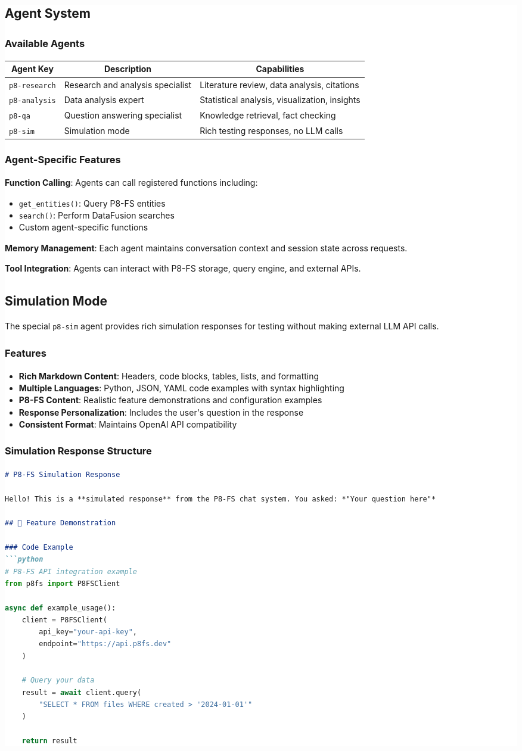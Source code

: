 ## Agent System

### Available Agents

| Agent Key | Description | Capabilities |
|-----------|-------------|--------------|
| `p8-research` | Research and analysis specialist | Literature review, data analysis, citations |
| `p8-analysis` | Data analysis expert | Statistical analysis, visualization, insights |
| `p8-qa` | Question answering specialist | Knowledge retrieval, fact checking |
| `p8-sim` | Simulation mode | Rich testing responses, no LLM calls |

### Agent-Specific Features

**Function Calling**: Agents can call registered functions including:
- `get_entities()`: Query P8-FS entities
- `search()`: Perform DataFusion searches
- Custom agent-specific functions

**Memory Management**: Each agent maintains conversation context and session state across requests.

**Tool Integration**: Agents can interact with P8-FS storage, query engine, and external APIs.

## Simulation Mode

The special `p8-sim` agent provides rich simulation responses for testing without making external LLM API calls.

### Features

- **Rich Markdown Content**: Headers, code blocks, tables, lists, and formatting
- **Multiple Languages**: Python, JSON, YAML code examples with syntax highlighting
- **P8-FS Content**: Realistic feature demonstrations and configuration examples
- **Response Personalization**: Includes the user's question in the response
- **Consistent Format**: Maintains OpenAI API compatibility

### Simulation Response Structure

```markdown
# P8-FS Simulation Response

Hello! This is a **simulated response** from the P8-FS chat system. You asked: *"Your question here"*

## 🚀 Feature Demonstration

### Code Example
```python
# P8-FS API integration example
from p8fs import P8FSClient

async def example_usage():
    client = P8FSClient(
        api_key="your-api-key",
        endpoint="https://api.p8fs.dev"
    )
    
    # Query your data
    result = await client.query(
        "SELECT * FROM files WHERE created > '2024-01-01'"
    )
    
    return result
```